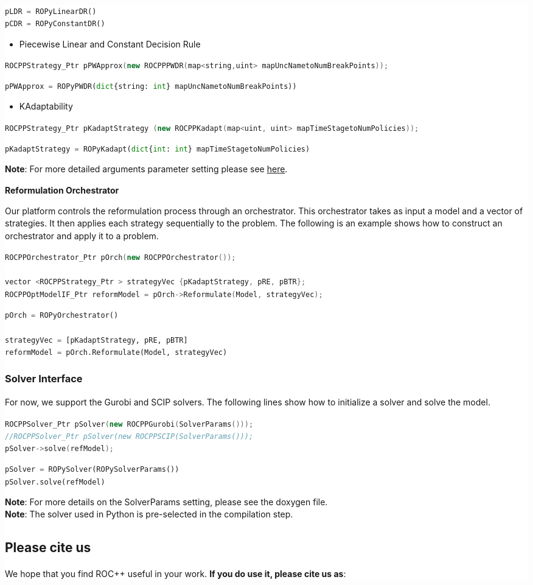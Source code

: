```Python
pLDR = ROPyLinearDR()
pCDR = ROPyConstantDR()
```
- Piecewise Linear and Constant Decision Rule
```C++
ROCPPStrategy_Ptr pPWApprox(new ROCPPPWDR(map<string,uint> mapUncNametoNumBreakPoints));
```
```Python
pPWApprox = ROPyPWDR(dict{string: int} mapUncNametoNumBreakPoints))
```
- KAdaptability
```C++
ROCPPStrategy_Ptr pKadaptStrategy (new ROCPPKadapt(map<uint, uint> mapTimeStagetoNumPolicies));
```
```Python
pKadaptStrategy = ROPyKadapt(dict{int: int} mapTimeStagetoNumPolicies)
```
**Note**: For more detailed arguments parameter setting please see [here](https://robust-opt-cpp.github.io/ROCPPDocumentation/class_solver_params.html#a778c4892b8a5e1824bdf6e6045cc850f).

**Reformulation Orchestrator**

Our platform controls the reformulation process through an orchestrator. This orchestrator takes as input a model and a vector of strategies. It then applies each strategy sequentially to the problem. The following is an example shows how to construct an orchestrator and apply it to a problem.
```C++
ROCPPOrchestrator_Ptr pOrch(new ROCPPOrchestrator());

vector <ROCPPStrategy_Ptr > strategyVec {pKadaptStrategy, pRE, pBTR};
ROCPPOptModelIF_Ptr reformModel = pOrch->Reformulate(Model, strategyVec);
```
```Python
pOrch = ROPyOrchestrator()

strategyVec = [pKadaptStrategy, pRE, pBTR]
reformModel = pOrch.Reformulate(Model, strategyVec)
```

### Solver Interface
For now, we support the Gurobi and SCIP solvers. The following lines show how to initialize a solver and solve the model.
```C++
ROCPPSolver_Ptr pSolver(new ROCPPGurobi(SolverParams()));
//ROCPPSolver_Ptr pSolver(new ROCPPSCIP(SolverParams()));
pSolver->solve(refModel);
```
```Python
pSolver = ROPySolver(ROPySolverParams())
pSolver.solve(refModel)
```
**Note**: For more details on the SolverParams setting, please see the doxygen file.\
**Note**: The solver used in Python is pre-selected in the compilation step.

## Please cite us
We hope that you find ROC++ useful in your work. **If you do use it, please cite us as**:
